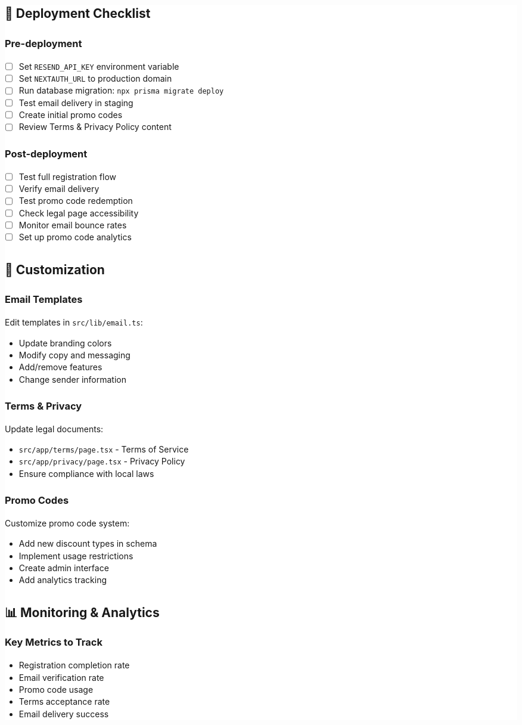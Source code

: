 ## 🚀 Deployment Checklist

### Pre-deployment
- [ ] Set `RESEND_API_KEY` environment variable
- [ ] Set `NEXTAUTH_URL` to production domain
- [ ] Run database migration: `npx prisma migrate deploy`
- [ ] Test email delivery in staging
- [ ] Create initial promo codes
- [ ] Review Terms & Privacy Policy content

### Post-deployment
- [ ] Test full registration flow
- [ ] Verify email delivery
- [ ] Test promo code redemption
- [ ] Check legal page accessibility
- [ ] Monitor email bounce rates
- [ ] Set up promo code analytics

## 🔧 Customization

### Email Templates
Edit templates in `src/lib/email.ts`:
- Update branding colors
- Modify copy and messaging
- Add/remove features
- Change sender information

### Terms & Privacy
Update legal documents:
- `src/app/terms/page.tsx` - Terms of Service
- `src/app/privacy/page.tsx` - Privacy Policy
- Ensure compliance with local laws

### Promo Codes
Customize promo code system:
- Add new discount types in schema
- Implement usage restrictions
- Create admin interface
- Add analytics tracking

## 📊 Monitoring & Analytics

### Key Metrics to Track
- Registration completion rate
- Email verification rate
- Promo code usage
- Terms acceptance rate
- Email delivery success

